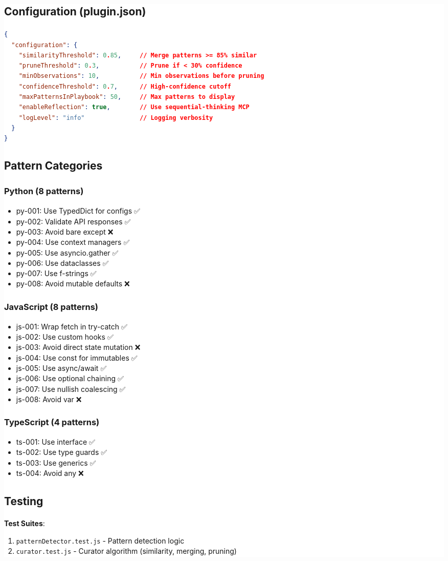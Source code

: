 ## Configuration (plugin.json)

```json
{
  "configuration": {
    "similarityThreshold": 0.85,     // Merge patterns >= 85% similar
    "pruneThreshold": 0.3,           // Prune if < 30% confidence
    "minObservations": 10,           // Min observations before pruning
    "confidenceThreshold": 0.7,      // High-confidence cutoff
    "maxPatternsInPlaybook": 50,     // Max patterns to display
    "enableReflection": true,        // Use sequential-thinking MCP
    "logLevel": "info"               // Logging verbosity
  }
}
```

## Pattern Categories

### Python (8 patterns)
- py-001: Use TypedDict for configs ✅
- py-002: Validate API responses ✅
- py-003: Avoid bare except ❌
- py-004: Use context managers ✅
- py-005: Use asyncio.gather ✅
- py-006: Use dataclasses ✅
- py-007: Use f-strings ✅
- py-008: Avoid mutable defaults ❌

### JavaScript (8 patterns)
- js-001: Wrap fetch in try-catch ✅
- js-002: Use custom hooks ✅
- js-003: Avoid direct state mutation ❌
- js-004: Use const for immutables ✅
- js-005: Use async/await ✅
- js-006: Use optional chaining ✅
- js-007: Use nullish coalescing ✅
- js-008: Avoid var ❌

### TypeScript (4 patterns)
- ts-001: Use interface ✅
- ts-002: Use type guards ✅
- ts-003: Use generics ✅
- ts-004: Avoid any ❌

## Testing

**Test Suites**:
1. `patternDetector.test.js` - Pattern detection logic
2. `curator.test.js` - Curator algorithm (similarity, merging, pruning)

